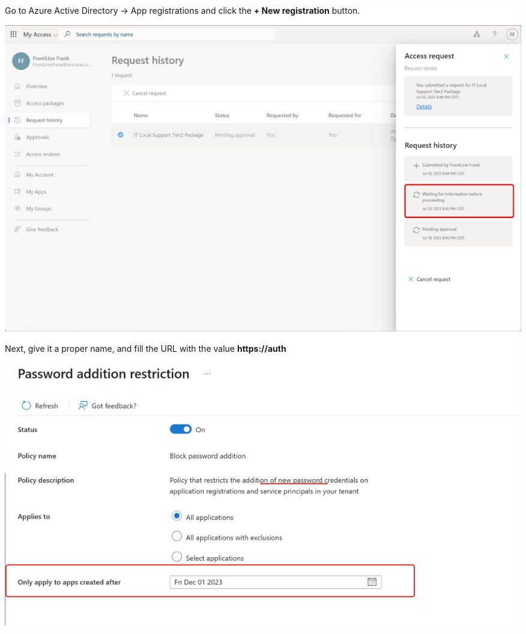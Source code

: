 Go to Azure Active Directory -> App registrations and click the **\+ New registration** button.

![New app registration](/assets/images/image-36.png)

Next, give it a proper name, and fill the URL with the value **https://auth**

![Register an application](/assets/images/image-37.png)
